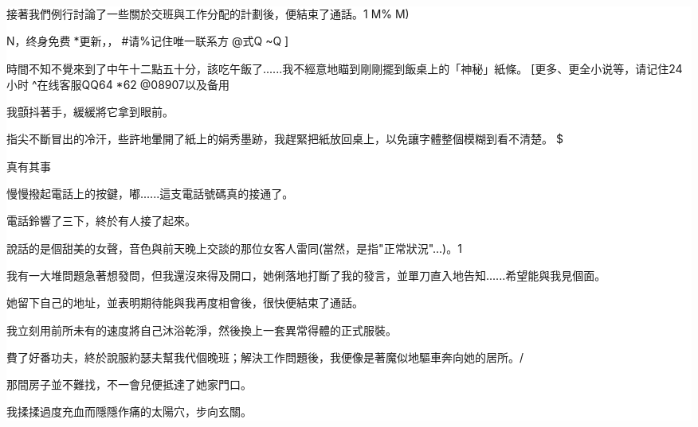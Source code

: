 



接著我們例行討論了一些關於交班與工作分配的計劃後，便結束了通話。1 M% M)







N，终身免费 *更新，， #请%记住唯一联系方 @式Q ~Q ]



時間不知不覺來到了中午十二點五十分，該吃午飯了......我不經意地瞄到剛剛擺到飯桌上的「神秘」紙條。 [更多、更全小说等，请记住24小时 ^在线客服QQ64 *62 @08907以及备用



我顫抖著手，緩緩將它拿到眼前。



指尖不斷冒出的冷汗，些許地暈開了紙上的娟秀墨跡，我趕緊把紙放回桌上，以免讓字體整個模糊到看不清楚。 $







真有其事









慢慢撥起電話上的按鍵，嘟......這支電話號碼真的接通了。





電話鈴響了三下，終於有人接了起來。



說話的是個甜美的女聲，音色與前天晚上交談的那位女客人雷同(當然，是指"正常狀況"...)。1



我有一大堆問題急著想發問，但我還沒來得及開口，她俐落地打斷了我的發言，並單刀直入地告知......希望能與我見個面。





她留下自己的地址，並表明期待能與我再度相會後，很快便結束了通話。





我立刻用前所未有的速度將自己沐浴乾淨，然後換上一套異常得體的正式服裝。



費了好番功夫，終於說服約瑟夫幫我代個晚班；解決工作問題後，我便像是著魔似地驅車奔向她的居所。/



那間房子並不難找，不一會兒便抵達了她家門口。



我揉揉過度充血而隱隱作痛的太陽穴，步向玄關。

